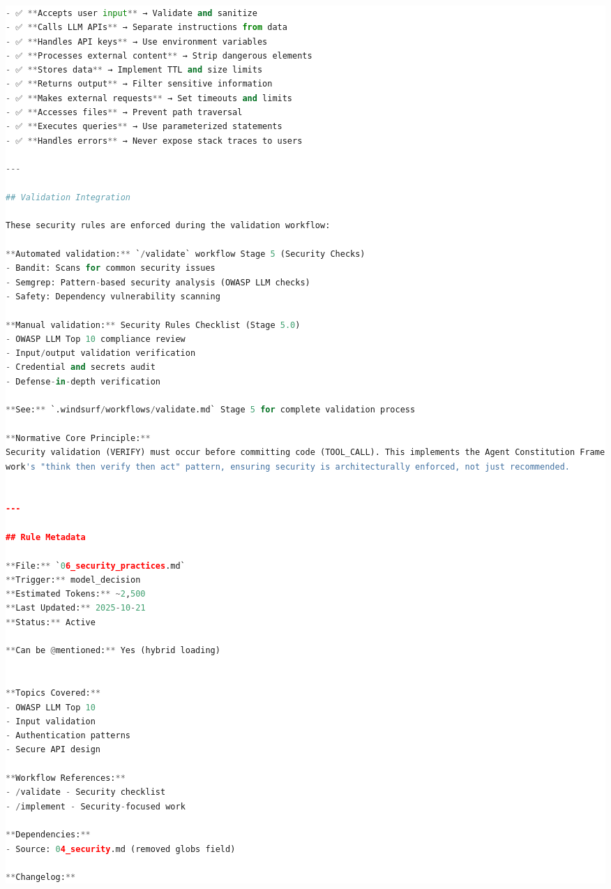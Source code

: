 ```python
- ✅ **Accepts user input** → Validate and sanitize
- ✅ **Calls LLM APIs** → Separate instructions from data
- ✅ **Handles API keys** → Use environment variables
- ✅ **Processes external content** → Strip dangerous elements
- ✅ **Stores data** → Implement TTL and size limits
- ✅ **Returns output** → Filter sensitive information
- ✅ **Makes external requests** → Set timeouts and limits
- ✅ **Accesses files** → Prevent path traversal
- ✅ **Executes queries** → Use parameterized statements
- ✅ **Handles errors** → Never expose stack traces to users

---

## Validation Integration

These security rules are enforced during the validation workflow:

**Automated validation:** `/validate` workflow Stage 5 (Security Checks)
- Bandit: Scans for common security issues
- Semgrep: Pattern-based security analysis (OWASP LLM checks)
- Safety: Dependency vulnerability scanning

**Manual validation:** Security Rules Checklist (Stage 5.0)
- OWASP LLM Top 10 compliance review
- Input/output validation verification
- Credential and secrets audit
- Defense-in-depth verification

**See:** `.windsurf/workflows/validate.md` Stage 5 for complete validation process

**Normative Core Principle:**
Security validation (VERIFY) must occur before committing code (TOOL_CALL). This implements the Agent Constitution Framework's "think then verify then act" pattern, ensuring security is architecturally enforced, not just recommended.


---

## Rule Metadata

**File:** `06_security_practices.md`  
**Trigger:** model_decision  
**Estimated Tokens:** ~2,500  
**Last Updated:** 2025-10-21  
**Status:** Active

**Can be @mentioned:** Yes (hybrid loading)


**Topics Covered:**
- OWASP LLM Top 10
- Input validation
- Authentication patterns
- Secure API design

**Workflow References:**
- /validate - Security checklist
- /implement - Security-focused work

**Dependencies:**
- Source: 04_security.md (removed globs field)

**Changelog:**
```